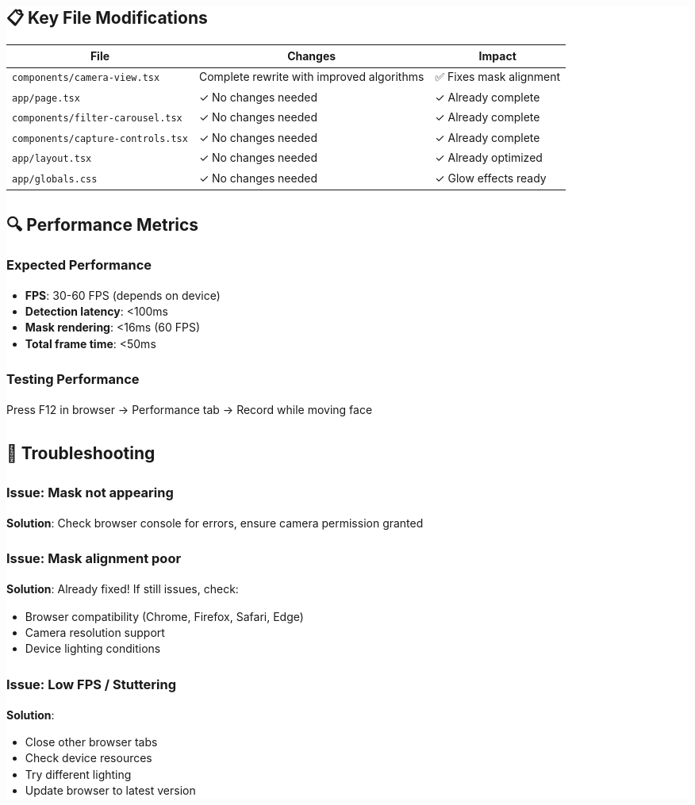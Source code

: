 ## 📋 Key File Modifications

| File                              | Changes                                   | Impact                  |
| --------------------------------- | ----------------------------------------- | ----------------------- |
| `components/camera-view.tsx`      | Complete rewrite with improved algorithms | ✅ Fixes mask alignment |
| `app/page.tsx`                    | ✓ No changes needed                       | ✓ Already complete      |
| `components/filter-carousel.tsx`  | ✓ No changes needed                       | ✓ Already complete      |
| `components/capture-controls.tsx` | ✓ No changes needed                       | ✓ Already complete      |
| `app/layout.tsx`                  | ✓ No changes needed                       | ✓ Already optimized     |
| `app/globals.css`                 | ✓ No changes needed                       | ✓ Glow effects ready    |

## 🔍 Performance Metrics

### Expected Performance

- **FPS**: 30-60 FPS (depends on device)
- **Detection latency**: <100ms
- **Mask rendering**: <16ms (60 FPS)
- **Total frame time**: <50ms

### Testing Performance

Press F12 in browser → Performance tab → Record while moving face

## 🐛 Troubleshooting

### Issue: Mask not appearing

**Solution**: Check browser console for errors, ensure camera permission granted

### Issue: Mask alignment poor

**Solution**: Already fixed! If still issues, check:

- Browser compatibility (Chrome, Firefox, Safari, Edge)
- Camera resolution support
- Device lighting conditions

### Issue: Low FPS / Stuttering

**Solution**:

- Close other browser tabs
- Check device resources
- Try different lighting
- Update browser to latest version
